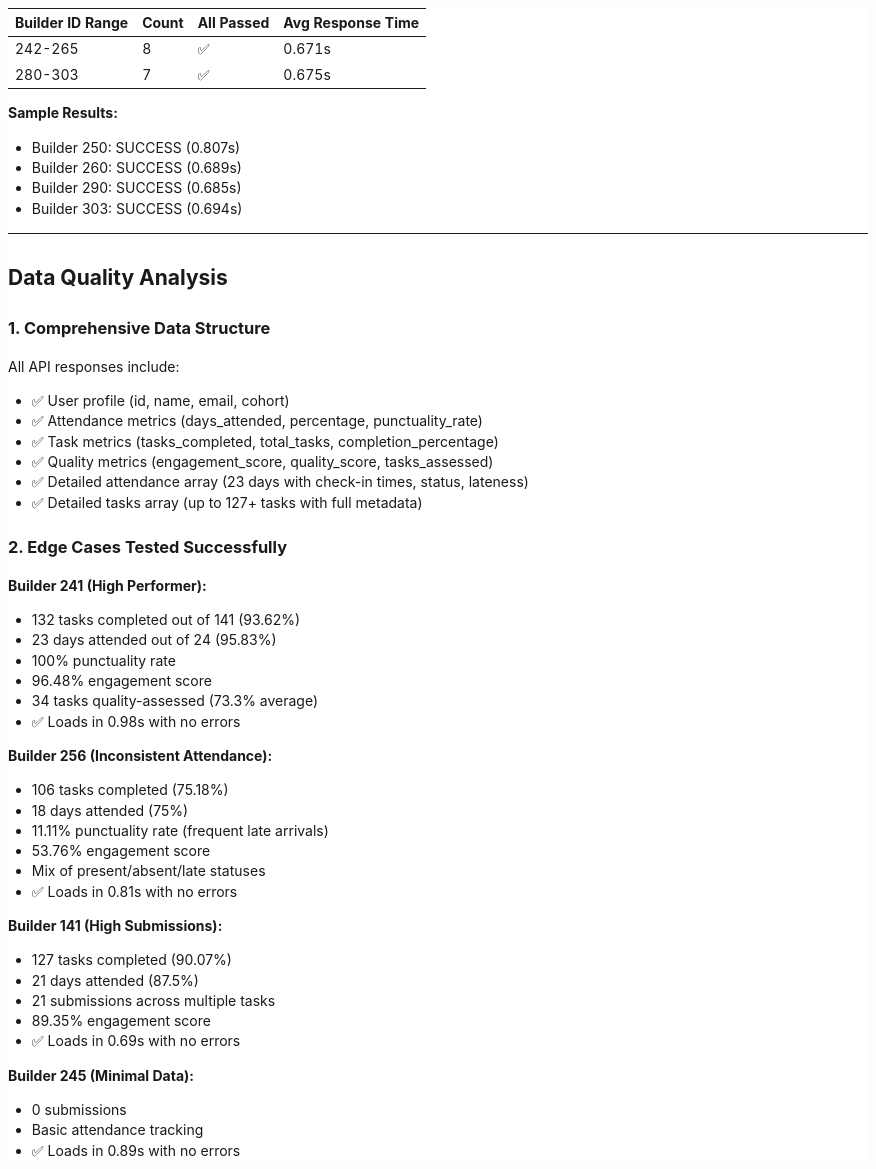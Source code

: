 | Builder ID Range | Count | All Passed | Avg Response Time |
|------------------|-------|------------|-------------------|
| 242-265 | 8 | ✅ | 0.671s |
| 280-303 | 7 | ✅ | 0.675s |

**Sample Results:**
- Builder 250: SUCCESS (0.807s)
- Builder 260: SUCCESS (0.689s)
- Builder 290: SUCCESS (0.685s)
- Builder 303: SUCCESS (0.694s)

---

## Data Quality Analysis

### 1. Comprehensive Data Structure
All API responses include:
- ✅ User profile (id, name, email, cohort)
- ✅ Attendance metrics (days_attended, percentage, punctuality_rate)
- ✅ Task metrics (tasks_completed, total_tasks, completion_percentage)
- ✅ Quality metrics (engagement_score, quality_score, tasks_assessed)
- ✅ Detailed attendance array (23 days with check-in times, status, lateness)
- ✅ Detailed tasks array (up to 127+ tasks with full metadata)

### 2. Edge Cases Tested Successfully

**Builder 241 (High Performer):**
- 132 tasks completed out of 141 (93.62%)
- 23 days attended out of 24 (95.83%)
- 100% punctuality rate
- 96.48% engagement score
- 34 tasks quality-assessed (73.3% average)
- ✅ Loads in 0.98s with no errors

**Builder 256 (Inconsistent Attendance):**
- 106 tasks completed (75.18%)
- 18 days attended (75%)
- 11.11% punctuality rate (frequent late arrivals)
- 53.76% engagement score
- Mix of present/absent/late statuses
- ✅ Loads in 0.81s with no errors

**Builder 141 (High Submissions):**
- 127 tasks completed (90.07%)
- 21 days attended (87.5%)
- 21 submissions across multiple tasks
- 89.35% engagement score
- ✅ Loads in 0.69s with no errors

**Builder 245 (Minimal Data):**
- 0 submissions
- Basic attendance tracking
- ✅ Loads in 0.89s with no errors
